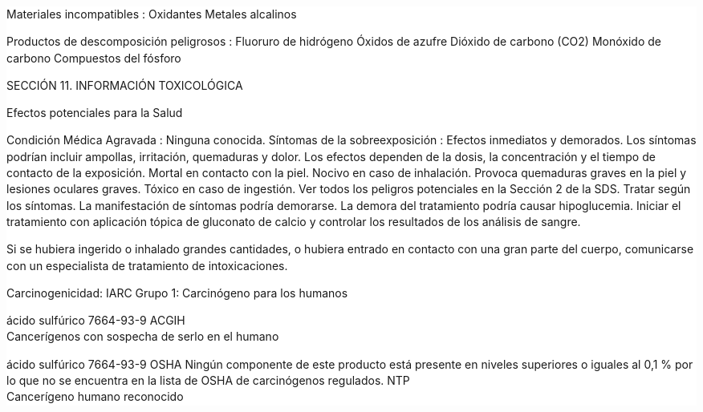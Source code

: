 Materiales incompatibles 
:  Oxidantes 
Metales alcalinos 
 
Productos de 
descomposición peligrosos 
: Fluoruro de hidrógeno 
Óxidos de azufre 
Dióxido de carbono (CO2) 
Monóxido de carbono 
Compuestos del fósforo 
 
 
 
SECCIÓN 11. INFORMACIÓN TOXICOLÓGICA 
 
Efectos potenciales para la Salud 
 
Condición Médica Agravada 
: Ninguna conocida. 
Síntomas de la 
sobreexposición 
: Efectos inmediatos y demorados. 
Los síntomas podrían incluir ampollas, irritación, quemaduras 
y dolor. 
Los efectos dependen de la dosis, la concentración y el 
tiempo de contacto de la exposición. 
Mortal en contacto con la piel. 
Nocivo en caso de inhalación. 
Provoca quemaduras graves en la piel y lesiones oculares 
graves. 
Tóxico en caso de ingestión. 
Ver todos los peligros potenciales en la Sección 2 de la SDS. 
Tratar según los síntomas. La manifestación de síntomas 
podría demorarse. 
La demora del tratamiento podría causar hipoglucemia. Iniciar 
el tratamiento con aplicación tópica de gluconato de calcio y 
controlar los resultados de los análisis de sangre. 
 
Si se hubiera ingerido o inhalado grandes cantidades, o 
hubiera entrado en contacto con una gran parte del cuerpo, 
comunicarse con un especialista de tratamiento de 
intoxicaciones. 
 
 
 
 
Carcinogenicidad: 
IARC 
Grupo 1: Carcinógeno para los humanos 
 
ácido sulfúrico 
7664-93-9 
ACGIH  
Cancerígenos con sospecha de serlo en el humano 
 
ácido sulfúrico 
7664-93-9 
OSHA 
Ningún componente de este producto está presente en niveles 
superiores o iguales al 0,1 % por lo que no se encuentra en la 
lista de OSHA de carcinógenos regulados. 
NTP  
Cancerígeno humano reconocido 
 